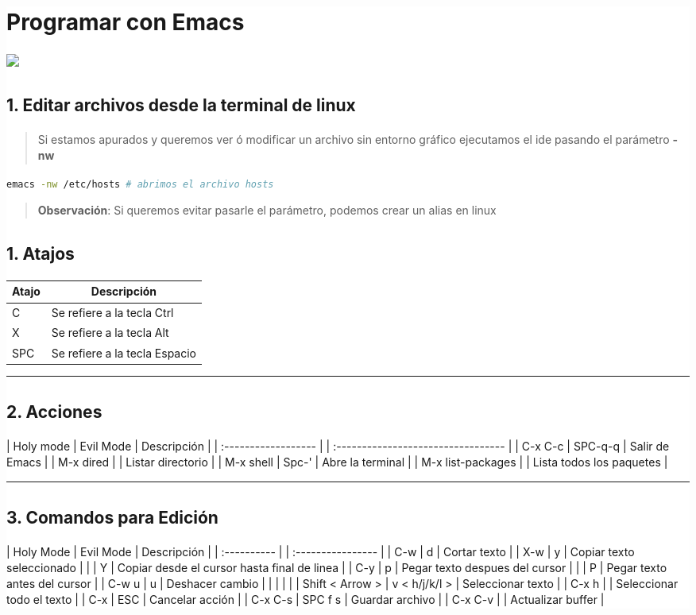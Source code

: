 # Programar con Emacs

<img src="/images/emacs.gif">

## 1. Editar archivos desde la terminal de linux
>Si estamos apurados y queremos ver ó modificar un archivo sin entorno gráfico
>ejecutamos el ide pasando el parámetro **-nw**
```bash
emacs -nw /etc/hosts # abrimos el archivo hosts
```
>**Observación**: Si queremos evitar pasarle el parámetro, podemos crear un alias en linux

## 1. Atajos

| Atajo   | Descripción                |
| :------ | -----------                |
| C       | Se refiere a la tecla Ctrl |
| X       | Se refiere a la tecla Alt  |
| SPC     | Se refiere a la tecla Espacio  |

- - -

## 2. Acciones

| Holy mode           | Evil Mode | Descripción                        |
| :------------------ |           | :--------------------------------- |
| C-x C-c             | SPC-q-q   | Salir de Emacs                     |
| M-x dired           |           | Listar directorio                  |
| M-x shell           | Spc-'     | Abre la terminal                   |
| M-x list-packages   |           | Lista todos los paquetes           |

- - -
## 3. Comandos para Edición

| Holy Mode       | Evil Mode     | Descripción                                    |
| :----------     |               | :----------------                              |
| C-w             | d             | Cortar texto                                   |
| X-w             | y             | Copiar texto seleccionado                      |
|                 | Y             | Copiar desde el cursor hasta final de linea    |
| C-y             | p             | Pegar texto despues del cursor                 |
|                 | P             | Pegar texto antes del cursor                   |
| C-w u           | u             | Deshacer cambio                                |
|                 |               |                                                |
| Shift < Arrow > | v < h/j/k/l > | Seleccionar texto                              |
| C-x h           |               | Seleccionar todo el texto                      |
| C-x             | ESC           | Cancelar acción                                |
| C-x C-s         | SPC f s       | Guardar archivo                                |
| C-x C-v         |               | Actualizar buffer                              |